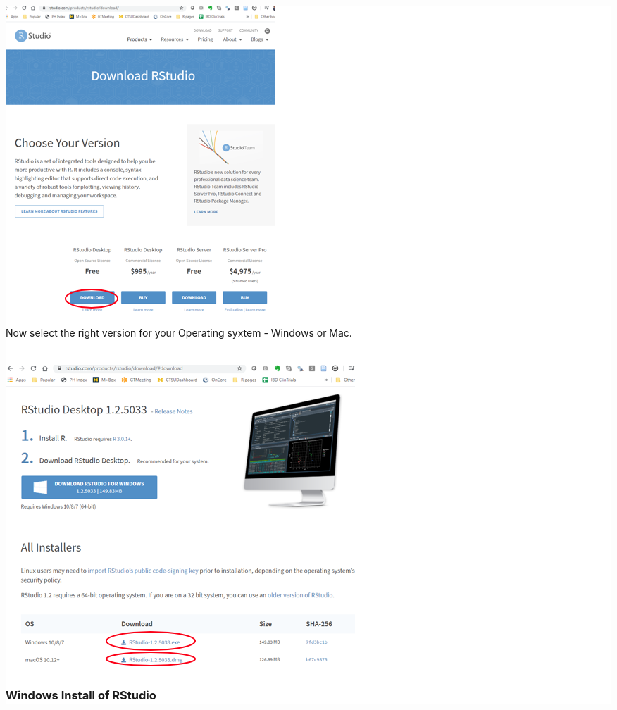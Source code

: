 ![free](images/rstudio_free.png)

Now select the right version for your Operating syxtem - Windows or Mac.

<br> ![mac_win](images/rstudio_mac_win.png)

### Windows Install of RStudio
